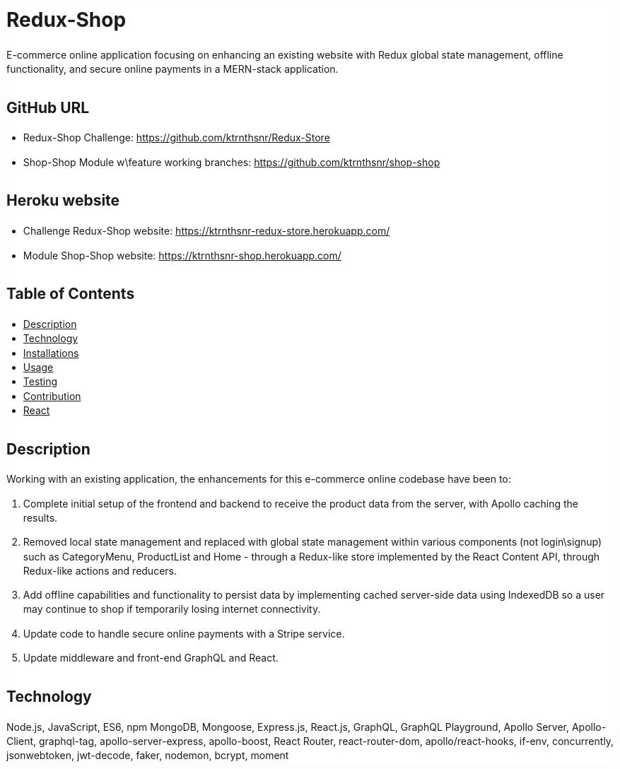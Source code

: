 ﻿# Redux-Shop

E-commerce online application focusing on enhancing an existing website with Redux global state management, offline functionality, and secure online payments in a MERN-stack application.

## GitHub URL

- Redux-Shop Challenge: https://github.com/ktrnthsnr/Redux-Store

- Shop-Shop Module w\feature working branches: https://github.com/ktrnthsnr/shop-shop


## Heroku website

- Challenge Redux-Shop website: https://ktrnthsnr-redux-store.herokuapp.com/

- Module Shop-Shop website: https://ktrnthsnr-shop.herokuapp.com/


## Table of Contents

* [Description](#description)
* [Technology](#technology)
* [Installations](#installations)
* [Usage](#usage)
* [Testing](#testing)
* [Contribution](#contribution)
* [React](#react)

## Description

Working with an existing application, the enhancements for this e-commerce online codebase have been to: 

1. Complete initial setup of the frontend and backend to receive the product data from the server, with Apollo caching the results.

2. Removed local state management and replaced with global state management within various components (not login\signup) such as CategoryMenu, ProductList and Home - through a Redux-like store implemented by the React Content API, through Redux-like actions and reducers.

3. Add offline capabilities and functionality to persist data by implementing cached server-side data using IndexedDB so a user may continue to shop if temporarily losing internet connectivity. 

4. Update code to handle secure online payments with a Stripe service.

5. Update middleware and front-end GraphQL and React.


## Technology

Node.js, JavaScript, ES6, npm MongoDB, Mongoose, Express.js, React.js, GraphQL, GraphQL Playground, Apollo Server, Apollo-Client, graphql-tag, apollo-server-express, apollo-boost, React Router, react-router-dom, apollo/react-hooks, if-env, concurrently, jsonwebtoken, jwt-decode, faker, nodemon, bcrypt, moment
